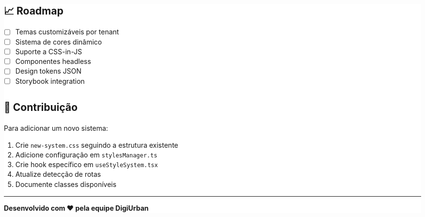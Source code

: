 ## 📈 Roadmap

- [ ] Temas customizáveis por tenant
- [ ] Sistema de cores dinâmico
- [ ] Suporte a CSS-in-JS
- [ ] Componentes headless
- [ ] Design tokens JSON
- [ ] Storybook integration

## 🤝 Contribuição

Para adicionar um novo sistema:

1. Crie `new-system.css` seguindo a estrutura existente
2. Adicione configuração em `stylesManager.ts`
3. Crie hook específico em `useStyleSystem.tsx`
4. Atualize detecção de rotas
5. Documente classes disponíveis

---

**Desenvolvido com ❤️ pela equipe DigiUrban**